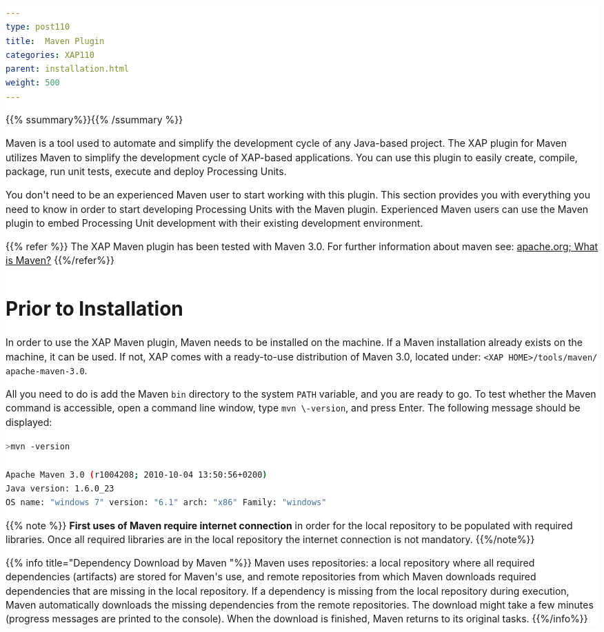 ```yaml
---
type: post110
title:  Maven Plugin
categories: XAP110
parent: installation.html
weight: 500
---
```


{{% ssummary%}}{{% /ssummary %}}



Maven is a tool used to automate and simplify the development cycle of any Java-based project. The XAP plugin for Maven utilizes Maven to simplify the development cycle of XAP-based applications. You can use this plugin to easily create, compile, package, run unit tests, execute and deploy Processing Units.

You don't need to be an experienced Maven user to start working with this plugin. This section provides you with everything you need to know in order to start developing Processing Units with the Maven plugin. Experienced Maven users can use the Maven plugin to embed Processing Unit development with their existing development environment.

{{% refer %}}
The XAP Maven plugin has been tested with Maven 3.0. For further information about maven see: [apache.org; What is Maven?](http://maven.apache.org/what-is-maven.html)
{{%/refer%}}


# Prior to Installation

In order to use the XAP Maven plugin, Maven needs to be installed on the machine. If a Maven installation already exists on the machine, it can be used. If not, XAP comes with a ready-to-use distribution of Maven 3.0, located under: `<XAP HOME>/tools/maven/apache-maven-3.0`.

All you need to do is add the Maven `bin` directory to the system `PATH` variable, and you are ready to go. To test whether the Maven command is accessible, open a command line window, type `mvn \-version`, and press Enter.
The following message should be displayed:


```bash
>mvn -version

Apache Maven 3.0 (r1004208; 2010-10-04 13:50:56+0200)
Java version: 1.6.0_23
OS name: "windows 7" version: "6.1" arch: "x86" Family: "windows"
```

{{% note %}} **First uses of Maven require internet connection** in order for the local repository to be populated with required libraries. Once all required libraries are in the local repository the internet connection is not mandatory. {{%/note%}}

{{% info title="Dependency Download by Maven "%}}
Maven uses repositories: a local repository where all required dependencies (artifacts) are stored for Maven's use, and remote repositories from which Maven downloads required dependencies that are missing in the local repository. If a dependency is missing from the local repository during execution, Maven automatically downloads the missing dependencies from the remote repositories. The download might take a few minutes (progress messages are printed to the console). When the download is finished, Maven returns to its original tasks.
{{%/info%}}
